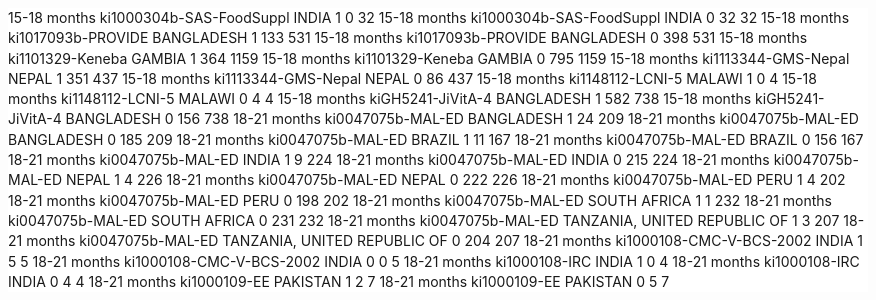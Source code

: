 15-18 months   ki1000304b-SAS-FoodSuppl   INDIA                          1                  0     32
15-18 months   ki1000304b-SAS-FoodSuppl   INDIA                          0                 32     32
15-18 months   ki1017093b-PROVIDE         BANGLADESH                     1                133    531
15-18 months   ki1017093b-PROVIDE         BANGLADESH                     0                398    531
15-18 months   ki1101329-Keneba           GAMBIA                         1                364   1159
15-18 months   ki1101329-Keneba           GAMBIA                         0                795   1159
15-18 months   ki1113344-GMS-Nepal        NEPAL                          1                351    437
15-18 months   ki1113344-GMS-Nepal        NEPAL                          0                 86    437
15-18 months   ki1148112-LCNI-5           MALAWI                         1                  0      4
15-18 months   ki1148112-LCNI-5           MALAWI                         0                  4      4
15-18 months   kiGH5241-JiVitA-4          BANGLADESH                     1                582    738
15-18 months   kiGH5241-JiVitA-4          BANGLADESH                     0                156    738
18-21 months   ki0047075b-MAL-ED          BANGLADESH                     1                 24    209
18-21 months   ki0047075b-MAL-ED          BANGLADESH                     0                185    209
18-21 months   ki0047075b-MAL-ED          BRAZIL                         1                 11    167
18-21 months   ki0047075b-MAL-ED          BRAZIL                         0                156    167
18-21 months   ki0047075b-MAL-ED          INDIA                          1                  9    224
18-21 months   ki0047075b-MAL-ED          INDIA                          0                215    224
18-21 months   ki0047075b-MAL-ED          NEPAL                          1                  4    226
18-21 months   ki0047075b-MAL-ED          NEPAL                          0                222    226
18-21 months   ki0047075b-MAL-ED          PERU                           1                  4    202
18-21 months   ki0047075b-MAL-ED          PERU                           0                198    202
18-21 months   ki0047075b-MAL-ED          SOUTH AFRICA                   1                  1    232
18-21 months   ki0047075b-MAL-ED          SOUTH AFRICA                   0                231    232
18-21 months   ki0047075b-MAL-ED          TANZANIA, UNITED REPUBLIC OF   1                  3    207
18-21 months   ki0047075b-MAL-ED          TANZANIA, UNITED REPUBLIC OF   0                204    207
18-21 months   ki1000108-CMC-V-BCS-2002   INDIA                          1                  5      5
18-21 months   ki1000108-CMC-V-BCS-2002   INDIA                          0                  0      5
18-21 months   ki1000108-IRC              INDIA                          1                  0      4
18-21 months   ki1000108-IRC              INDIA                          0                  4      4
18-21 months   ki1000109-EE               PAKISTAN                       1                  2      7
18-21 months   ki1000109-EE               PAKISTAN                       0                  5      7